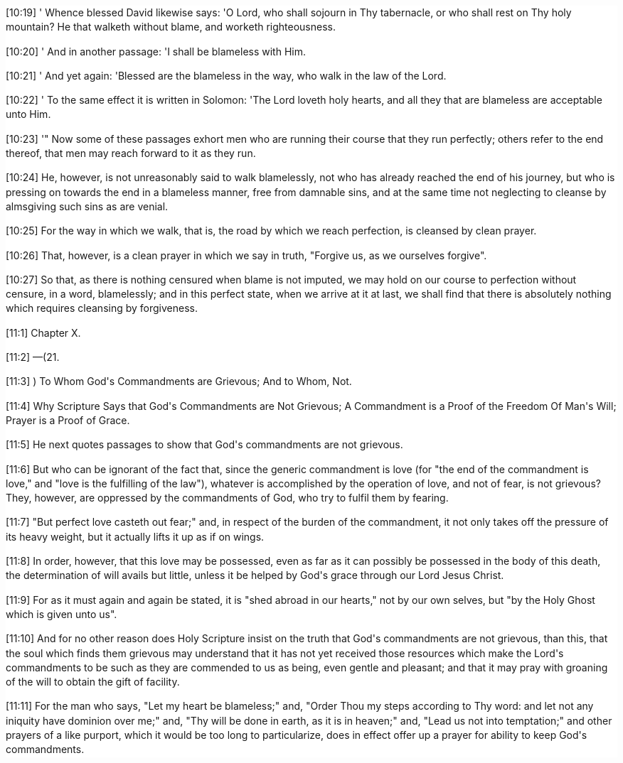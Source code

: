 [10:19] ' Whence blessed David likewise says: 'O Lord, who shall sojourn in Thy tabernacle, or who shall rest on Thy holy mountain? He that walketh without blame, and worketh righteousness.

[10:20] ' And in another passage: 'I shall be blameless with Him.

[10:21] ' And yet again: 'Blessed are the blameless in the way, who walk in the law of the Lord.

[10:22] ' To the same effect it is written in Solomon: 'The Lord loveth holy hearts, and all they that are blameless are acceptable unto Him.

[10:23] '" Now some of these passages exhort men who are running their course that they run perfectly; others refer to the end thereof, that men may reach forward to it as they run.

[10:24] He, however, is not unreasonably said to walk blamelessly, not who has already reached the end of his journey, but who is pressing on towards the end in a blameless manner, free from damnable sins, and at the same time not neglecting to cleanse by almsgiving such sins as are venial.

[10:25] For the way in which we walk, that is, the road by which we reach perfection, is cleansed by clean prayer.

[10:26] That, however, is a clean prayer in which we say in truth, "Forgive us, as we ourselves forgive".

[10:27] So that, as there is nothing censured when blame is not imputed, we may hold on our course to perfection without censure, in a word, blamelessly; and in this perfect state, when we arrive at it at last, we shall find that there is absolutely nothing which requires cleansing by forgiveness.

[11:1] Chapter X.

[11:2] —(21.

[11:3] ) To Whom God's Commandments are Grievous; And to Whom, Not.

[11:4] Why Scripture Says that God's Commandments are Not Grievous; A Commandment is a Proof of the Freedom Of Man's Will; Prayer is a Proof of Grace.

[11:5] He next quotes passages to show that God's commandments are not grievous.

[11:6] But who can be ignorant of the fact that, since the generic commandment is love (for "the end of the commandment is love," and "love is the fulfilling of the law"), whatever is accomplished by the operation of love, and not of fear, is not grievous? They, however, are oppressed by the commandments of God, who try to fulfil them by fearing.

[11:7] "But perfect love casteth out fear;" and, in respect of the burden of the commandment, it not only takes off the pressure of its heavy weight, but it actually lifts it up as if on wings.

[11:8] In order, however, that this love may be possessed, even as far as it can possibly be possessed in the body of this death, the determination of will avails but little, unless it be helped by God's grace through our Lord Jesus Christ.

[11:9] For as it must again and again be stated, it is "shed abroad in our hearts," not by our own selves, but "by the Holy Ghost which is given unto us".

[11:10] And for no other reason does Holy Scripture insist on the truth that God's commandments are not grievous, than this, that the soul which finds them grievous may understand that it has not yet received those resources which make the Lord's commandments to be such as they are commended to us as being, even gentle and pleasant; and that it may pray with groaning of the will to obtain the gift of facility.

[11:11] For the man who says, "Let my heart be blameless;"  and, "Order Thou my steps according to Thy word: and let not any iniquity have dominion over me;" and, "Thy will be done in earth, as it is in heaven;" and, "Lead us not into temptation;" and other prayers of a like purport, which it would be too long to particularize, does in effect offer up a prayer for ability to keep God's commandments.
